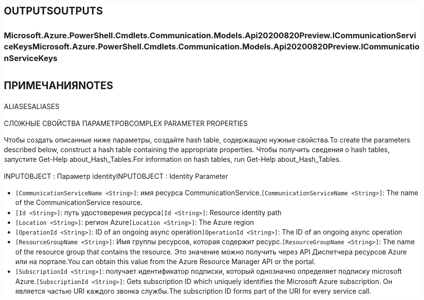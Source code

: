 ## <span data-ttu-id="61622-147">OUTPUTS</span><span class="sxs-lookup"><span data-stu-id="61622-147">OUTPUTS</span></span>

### <span data-ttu-id="61622-148">Microsoft.Azure.PowerShell.Cmdlets.Communication.Models.Api20200820Preview.ICommunicationServiceKeys</span><span class="sxs-lookup"><span data-stu-id="61622-148">Microsoft.Azure.PowerShell.Cmdlets.Communication.Models.Api20200820Preview.ICommunicationServiceKeys</span></span>

## <span data-ttu-id="61622-149">ПРИМЕЧАНИЯ</span><span class="sxs-lookup"><span data-stu-id="61622-149">NOTES</span></span>

<span data-ttu-id="61622-150">ALIASES</span><span class="sxs-lookup"><span data-stu-id="61622-150">ALIASES</span></span>

<span data-ttu-id="61622-151">СЛОЖНЫЕ СВОЙСТВА ПАРАМЕТРОВ</span><span class="sxs-lookup"><span data-stu-id="61622-151">COMPLEX PARAMETER PROPERTIES</span></span>

<span data-ttu-id="61622-152">Чтобы создать описанные ниже параметры, создайте hash table, содержащую нужные свойства.</span><span class="sxs-lookup"><span data-stu-id="61622-152">To create the parameters described below, construct a hash table containing the appropriate properties.</span></span> <span data-ttu-id="61622-153">Чтобы получить сведения о hash tables, запустите Get-Help about_Hash_Tables.</span><span class="sxs-lookup"><span data-stu-id="61622-153">For information on hash tables, run Get-Help about_Hash_Tables.</span></span>


<span data-ttu-id="61622-154">INPUTOBJECT <ICommunicationIdentity> : Параметр identity</span><span class="sxs-lookup"><span data-stu-id="61622-154">INPUTOBJECT <ICommunicationIdentity>: Identity Parameter</span></span>
  - <span data-ttu-id="61622-155">`[CommunicationServiceName <String>]`: имя ресурса CommunicationService.</span><span class="sxs-lookup"><span data-stu-id="61622-155">`[CommunicationServiceName <String>]`: The name of the CommunicationService resource.</span></span>
  - <span data-ttu-id="61622-156">`[Id <String>]`: путь удостоверения ресурса</span><span class="sxs-lookup"><span data-stu-id="61622-156">`[Id <String>]`: Resource identity path</span></span>
  - <span data-ttu-id="61622-157">`[Location <String>]`: регион Azure</span><span class="sxs-lookup"><span data-stu-id="61622-157">`[Location <String>]`: The Azure region</span></span>
  - <span data-ttu-id="61622-158">`[OperationId <String>]`: ID of an ongoing async operation</span><span class="sxs-lookup"><span data-stu-id="61622-158">`[OperationId <String>]`: The ID of an ongoing async operation</span></span>
  - <span data-ttu-id="61622-159">`[ResourceGroupName <String>]`: Имя группы ресурсов, которая содержит ресурс.</span><span class="sxs-lookup"><span data-stu-id="61622-159">`[ResourceGroupName <String>]`: The name of the resource group that contains the resource.</span></span> <span data-ttu-id="61622-160">Это значение можно получить через API Диспетчера ресурсов Azure или на портале.</span><span class="sxs-lookup"><span data-stu-id="61622-160">You can obtain this value from the Azure Resource Manager API or the portal.</span></span>
  - <span data-ttu-id="61622-161">`[SubscriptionId <String>]`: получает идентификатор подписки, который однозначно определяет подписку microsoft Azure.</span><span class="sxs-lookup"><span data-stu-id="61622-161">`[SubscriptionId <String>]`: Gets subscription ID which uniquely identifies the Microsoft Azure subscription.</span></span> <span data-ttu-id="61622-162">Он является частью URI каждого звонка службы.</span><span class="sxs-lookup"><span data-stu-id="61622-162">The subscription ID forms part of the URI for every service call.</span></span>
